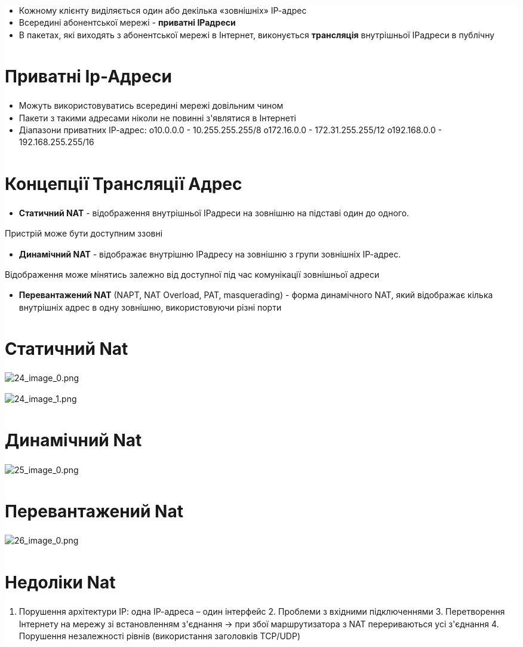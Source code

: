 - Кожному клієнту виділяється один або декілька 
«зовнішніх» ІР-адрес
- Всередині абонентської мережі - **приватні ІРадреси**
- В пакетах, які виходять з абонентської мережі в Інтернет, виконується **трансляція** внутрішньої ІРадреси в публічну

# Приватні Ір-Адреси

- Можуть використовуватись всередині мережі довільним чином
- Пакети з такими адресами ніколи не повинні з'являтися в Інтернеті
- Діапазони приватних ІР-адрес:
o10.0.0.0 - 10.255.255.255/8 o172.16.0.0 - 172.31.255.255/12 o192.168.0.0 - 192.168.255.255/16

# Концепції Трансляції Адрес

- **Статичний NAT** - відображення внутрішньої ІРадреси на зовнішню на підставі один до одного. 

Пристрій може бути доступним ззовні
- **Динамічний NAT** - відображає внутрішню ІРадресу на зовнішню з групи зовнішніх ІР-адрес. 

Відображення може мінятись залежно від доступної під час комунікації зовнішньої адреси
- **Перевантажений NAT** (NAPT, NAT Overload, PAT, 
masquerading) - форма динамічного NAT, який відображає кілька внутрішніх адрес в одну зовнішню, використовуючи різні порти

# Статичний Nat

![24_image_0.png](24_image_0.png)

![24_image_1.png](24_image_1.png)

# Динамічний Nat

![25_image_0.png](25_image_0.png)

# Перевантажений Nat

![26_image_0.png](26_image_0.png)

# Недоліки Nat

1. Порушення архітектури ІР: одна ІР-адреса –
один інтерфейс 2. Проблеми з вхідними підключеннями 3. Перетворення Інтернету на мережу зі встановленням з'єднання → при збої маршрутизатора з NAT перериваються усі з'єднання 4. Порушення незалежності рівнів (використання заголовків TCP/UDP)
